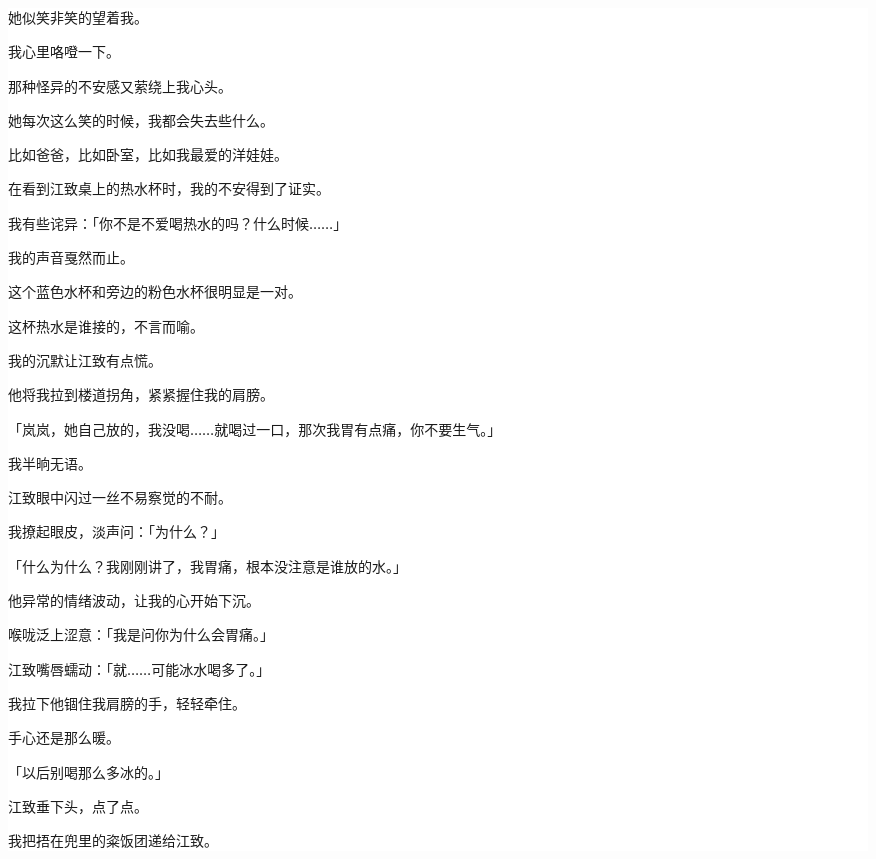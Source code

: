 她似笑非笑的望着我。


我心里咯噔一下。


那种怪异的不安感又萦绕上我心头。


她每次这么笑的时候，我都会失去些什么。


比如爸爸，比如卧室，比如我最爱的洋娃娃。


在看到江致桌上的热水杯时，我的不安得到了证实。


我有些诧异：「你不是不爱喝热水的吗？什么时候……」


我的声音戛然而止。


这个蓝色水杯和旁边的粉色水杯很明显是一对。


这杯热水是谁接的，不言而喻。


我的沉默让江致有点慌。


他将我拉到楼道拐角，紧紧握住我的肩膀。


「岚岚，她自己放的，我没喝……就喝过一口，那次我胃有点痛，你不要生气。」


我半晌无语。


江致眼中闪过一丝不易察觉的不耐。


我撩起眼皮，淡声问：「为什么？」


「什么为什么？我刚刚讲了，我胃痛，根本没注意是谁放的水。」


他异常的情绪波动，让我的心开始下沉。


喉咙泛上涩意：「我是问你为什么会胃痛。」


江致嘴唇蠕动：「就……可能冰水喝多了。」


我拉下他锢住我肩膀的手，轻轻牵住。


手心还是那么暖。


「以后别喝那么多冰的。」


江致垂下头，点了点。


我把捂在兜里的粢饭团递给江致。
